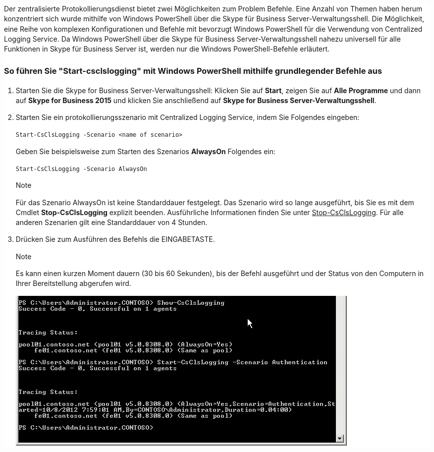 Der zentralisierte Protokollierungsdienst bietet zwei Möglichkeiten zum Problem Befehle. Eine Anzahl von Themen haben herum konzentriert sich wurde mithilfe von Windows PowerShell über die Skype für Business Server-Verwaltungsshell. Die Möglichkeit, eine Reihe von komplexen Konfigurationen und Befehle mit bevorzugt Windows PowerShell für die Verwendung von Centralized Logging Service. Da Windows PowerShell über die Skype für Business Server-Verwaltungsshell nahezu universell für alle Funktionen in Skype für Business Server ist, werden nur die Windows PowerShell-Befehle erläutert. 
  
### <a name="to-run-start-csclslogging-with-windows-powershell-using-basic-commands"></a>So führen Sie "Start-csclslogging" mit Windows PowerShell mithilfe grundlegender Befehle aus

1. Starten Sie die Skype for Business Server-Verwaltungsshell: Klicken Sie auf **Start**, zeigen Sie auf **Alle Programme** und dann auf **Skype for Business 2015** und klicken Sie anschließend auf **Skype for Business Server-Verwaltungsshell**.
    
2. Starten Sie ein protokollierungsszenario mit Centralized Logging Service, indem Sie Folgendes eingeben:
    
   ```
   Start-CsClsLogging -Scenario <name of scenario>
   ```

    Geben Sie beispielsweise zum Starten des Szenarios **AlwaysOn** Folgendes ein:
    
   ```
   Start-CsClsLogging -Scenario AlwaysOn
   ```

    > [!NOTE]
    > Für das Szenario AlwaysOn ist keine Standarddauer festgelegt. Das Szenario wird so lange ausgeführt, bis Sie es mit dem Cmdlet **Stop-CsClsLogging** explizit beenden. Ausführliche Informationen finden Sie unter [Stop-CsClsLogging](https://docs.microsoft.com/powershell/module/skype/stop-csclslogging?view=skype-ps). Für alle anderen Szenarien gilt eine Standarddauer von 4 Stunden. 
  
3. Drücken Sie zum Ausführen des Befehls die EINGABETASTE. 
    
    > [!NOTE]
    > Es kann einen kurzen Moment dauern (30 bis 60 Sekunden), bis der Befehl ausgeführt und der Status von den Computern in Ihrer Bereitstellung abgerufen wird. 
  
     !["Ausführung Start-csclslogging".](../../media/Ops_CLS_Show_and_Start_ClsLogging.jpg)
  